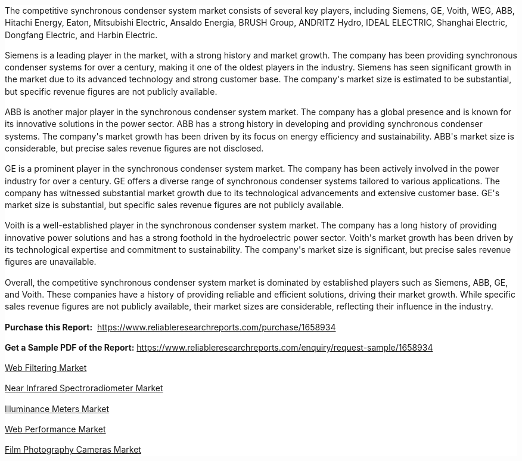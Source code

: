 <p><p>The competitive synchronous condenser system market consists of several key players, including Siemens, GE, Voith, WEG, ABB, Hitachi Energy, Eaton, Mitsubishi Electric, Ansaldo Energia, BRUSH Group, ANDRITZ Hydro, IDEAL ELECTRIC, Shanghai Electric, Dongfang Electric, and Harbin Electric.</p><p>Siemens is a leading player in the market, with a strong history and market growth. The company has been providing synchronous condenser systems for over a century, making it one of the oldest players in the industry. Siemens has seen significant growth in the market due to its advanced technology and strong customer base. The company's market size is estimated to be substantial, but specific revenue figures are not publicly available.</p><p>ABB is another major player in the synchronous condenser system market. The company has a global presence and is known for its innovative solutions in the power sector. ABB has a strong history in developing and providing synchronous condenser systems. The company's market growth has been driven by its focus on energy efficiency and sustainability. ABB's market size is considerable, but precise sales revenue figures are not disclosed.</p><p>GE is a prominent player in the synchronous condenser system market. The company has been actively involved in the power industry for over a century. GE offers a diverse range of synchronous condenser systems tailored to various applications. The company has witnessed substantial market growth due to its technological advancements and extensive customer base. GE's market size is substantial, but specific sales revenue figures are not publicly available.</p><p>Voith is a well-established player in the synchronous condenser system market. The company has a long history of providing innovative power solutions and has a strong foothold in the hydroelectric power sector. Voith's market growth has been driven by its technological expertise and commitment to sustainability. The company's market size is significant, but precise sales revenue figures are unavailable.</p><p>Overall, the competitive synchronous condenser system market is dominated by established players such as Siemens, ABB, GE, and Voith. These companies have a history of providing reliable and efficient solutions, driving their market growth. While specific sales revenue figures are not publicly available, their market sizes are considerable, reflecting their influence in the industry.</p></p>
<p><strong>Purchase this Report:</strong>&nbsp;&nbsp;<a href="https://www.reliableresearchreports.com/purchase/1658934">https://www.reliableresearchreports.com/purchase/1658934</a></p>
<p></p>
<p><strong>Get a Sample PDF of the Report:</strong>&nbsp;<a href="https://www.reliableresearchreports.com/enquiry/request-sample/1658934">https://www.reliableresearchreports.com/enquiry/request-sample/1658934</a></p>
<p><p><a href="https://medium.com/@joshuahintz2023/web-filtering-market-size-cagr-trends-2024-2030-97c8987c9a69">Web Filtering Market</a></p><p><a href="https://www.linkedin.com/pulse/near-infrared-spectroradiometer-market-research-report-provides/">Near Infrared Spectroradiometer Market</a></p><p><a href="https://www.linkedin.com/pulse/decoding-illuminance-meters-market-deep-dive-latest-trends/">Illuminance Meters Market</a></p><p><a href="https://medium.com/@soloncarter2662/web-performance-market-analysis-its-cagr-market-segmentation-and-global-industry-overview-66a916a7f6aa">Web Performance Market</a></p><p><a href="https://www.linkedin.com/pulse/film-photography-cameras-market-challenges-opportunities/">Film Photography Cameras Market</a></p></p>